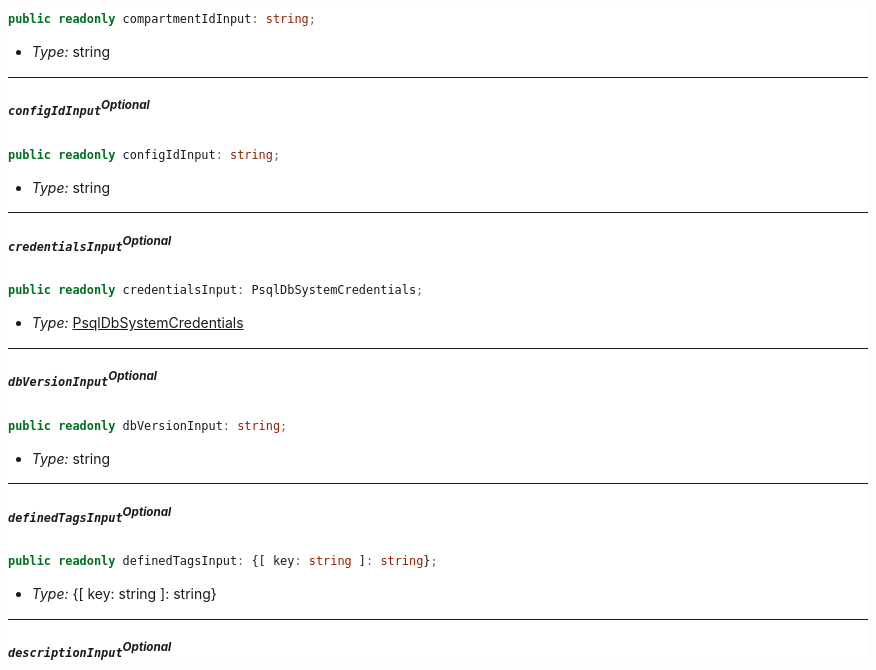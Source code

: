 ```typescript
public readonly compartmentIdInput: string;
```

- *Type:* string

---

##### `configIdInput`<sup>Optional</sup> <a name="configIdInput" id="rhizo-co-terraform-provider-oci.psqlDbSystem.PsqlDbSystem.property.configIdInput"></a>

```typescript
public readonly configIdInput: string;
```

- *Type:* string

---

##### `credentialsInput`<sup>Optional</sup> <a name="credentialsInput" id="rhizo-co-terraform-provider-oci.psqlDbSystem.PsqlDbSystem.property.credentialsInput"></a>

```typescript
public readonly credentialsInput: PsqlDbSystemCredentials;
```

- *Type:* <a href="#rhizo-co-terraform-provider-oci.psqlDbSystem.PsqlDbSystemCredentials">PsqlDbSystemCredentials</a>

---

##### `dbVersionInput`<sup>Optional</sup> <a name="dbVersionInput" id="rhizo-co-terraform-provider-oci.psqlDbSystem.PsqlDbSystem.property.dbVersionInput"></a>

```typescript
public readonly dbVersionInput: string;
```

- *Type:* string

---

##### `definedTagsInput`<sup>Optional</sup> <a name="definedTagsInput" id="rhizo-co-terraform-provider-oci.psqlDbSystem.PsqlDbSystem.property.definedTagsInput"></a>

```typescript
public readonly definedTagsInput: {[ key: string ]: string};
```

- *Type:* {[ key: string ]: string}

---

##### `descriptionInput`<sup>Optional</sup> <a name="descriptionInput" id="rhizo-co-terraform-provider-oci.psqlDbSystem.PsqlDbSystem.property.descriptionInput"></a>
